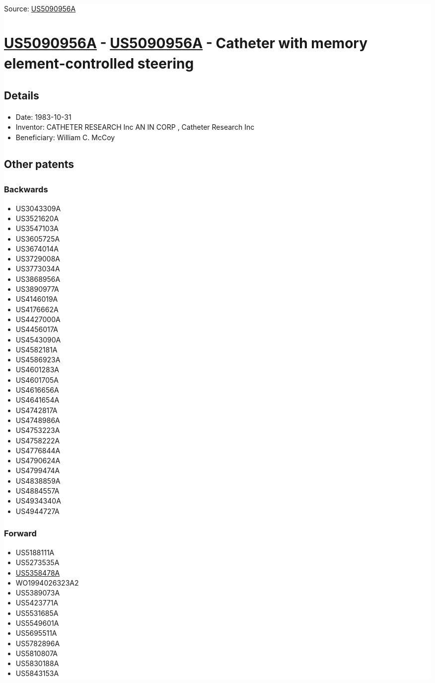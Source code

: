 Source: [US5090956A](https://patents.google.com/patent/US5090956A)

# [US5090956A](US5090956A.md) - [US5090956A](US5090956A.md) - Catheter with memory element-controlled steering

## Details

* Date: 1983-10-31
* Inventor: CATHETER RESEARCH Inc AN IN CORP
  , 
    Catheter Research Inc
* Beneficiary: William C. McCoy

## Other patents

### Backwards
 * US3043309A
 * US3521620A
 * US3547103A
 * US3605725A
 * US3674014A
 * US3729008A
 * US3773034A
 * US3868956A
 * US3890977A
 * US4146019A
 * US4176662A
 * US4427000A
 * US4456017A
 * US4543090A
 * US4582181A
 * US4586923A
 * US4601283A
 * US4601705A
 * US4616656A
 * US4641654A
 * US4742817A
 * US4748986A
 * US4753223A
 * US4758222A
 * US4776844A
 * US4790624A
 * US4799474A
 * US4838859A
 * US4884557A
 * US4934340A
 * US4944727A
### Forward
 * US5188111A
 * US5273535A
 * [US5358478A](US5358478A.md)
 * WO1994026323A2
 * US5389073A
 * US5423771A
 * US5531685A
 * US5549601A
 * US5695511A
 * US5782896A
 * US5810807A
 * US5830188A
 * US5843153A